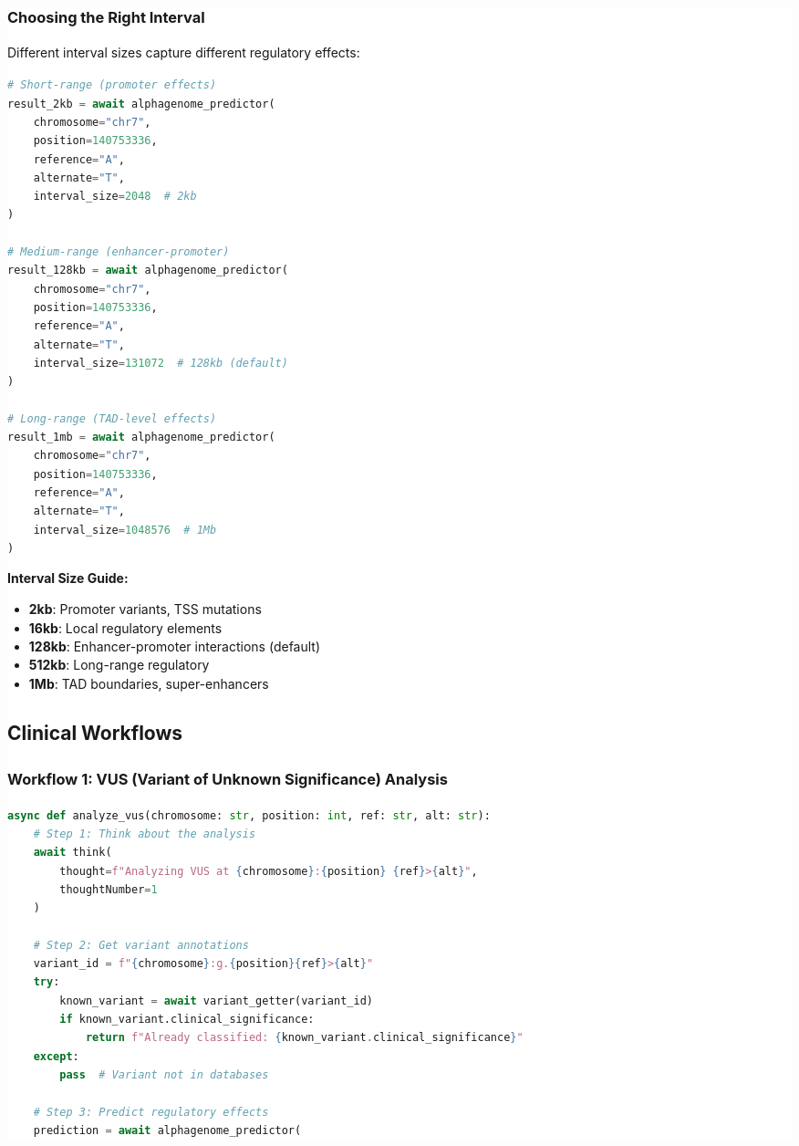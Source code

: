 ### Choosing the Right Interval

Different interval sizes capture different regulatory effects:

```python
# Short-range (promoter effects)
result_2kb = await alphagenome_predictor(
    chromosome="chr7",
    position=140753336,
    reference="A",
    alternate="T",
    interval_size=2048  # 2kb
)

# Medium-range (enhancer-promoter)
result_128kb = await alphagenome_predictor(
    chromosome="chr7",
    position=140753336,
    reference="A",
    alternate="T",
    interval_size=131072  # 128kb (default)
)

# Long-range (TAD-level effects)
result_1mb = await alphagenome_predictor(
    chromosome="chr7",
    position=140753336,
    reference="A",
    alternate="T",
    interval_size=1048576  # 1Mb
)
```

**Interval Size Guide:**

- **2kb**: Promoter variants, TSS mutations
- **16kb**: Local regulatory elements
- **128kb**: Enhancer-promoter interactions (default)
- **512kb**: Long-range regulatory
- **1Mb**: TAD boundaries, super-enhancers

## Clinical Workflows

### Workflow 1: VUS (Variant of Unknown Significance) Analysis

```python
async def analyze_vus(chromosome: str, position: int, ref: str, alt: str):
    # Step 1: Think about the analysis
    await think(
        thought=f"Analyzing VUS at {chromosome}:{position} {ref}>{alt}",
        thoughtNumber=1
    )

    # Step 2: Get variant annotations
    variant_id = f"{chromosome}:g.{position}{ref}>{alt}"
    try:
        known_variant = await variant_getter(variant_id)
        if known_variant.clinical_significance:
            return f"Already classified: {known_variant.clinical_significance}"
    except:
        pass  # Variant not in databases

    # Step 3: Predict regulatory effects
    prediction = await alphagenome_predictor(
```